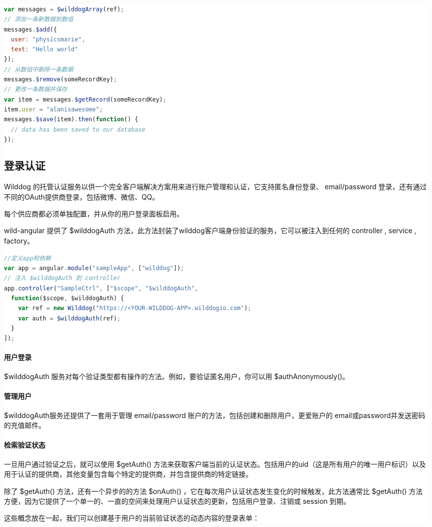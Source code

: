 ```js
var messages = $wilddogArray(ref);
// 添加一条新数据到数组
messages.$add({
  user: "physicsmarie",
  text: "Hello world"
});
// 从数组中删除一条数据
messages.$remove(someRecordKey);
// 更改一条数据并保存
var item = messages.$getRecord(someRecordKey);
item.user = "alanisawesome";
messages.$save(item).then(function() {
  // data has been saved to our database
});
```


## 登录认证

Wilddog 的托管认证服务以供一个完全客户端解决方案用来进行账户管理和认证，它支持匿名身份登录、 email/password 登录，还有通过不同的OAuth提供商登录，包括微博、微信、QQ。

每个供应商都必须单独配置，并从你的用户登录面板启用。

wild-angular 提供了 $wilddogAuth 方法，此方法封装了wilddog客户端身份验证的服务，它可以被注入到任何的 controller , service , factory。

```js
//定义app和依赖
var app = angular.module("sampleApp", ["wilddog"]);
// 注入 $wilddogAuth 到 controller
app.controller("SampleCtrl", ["$scope", "$wilddogAuth",
  function($scope, $wilddogAuth) {
    var ref = new Wilddog("https://<YOUR-WILDDOG-APP>.wilddogio.com");
    var auth = $wilddogAuth(ref);
  }
]);
```

#### 用户登录

$wilddogAuth 服务对每个验证类型都有操作的方法。例如，要验证匿名用户，你可以用 $authAnonymously()。

#### 管理用户

$wilddogAuth服务还提供了一套用于管理 email/password 账户的方法，包括创建和删除用户，更爱账户的 email或password并发送密码的充值邮件。

#### 检索验证状态

一旦用户通过验证之后，就可以使用 $getAuth() 方法来获取客户端当前的认证状态。包括用户的uid（这是所有用户的唯一用户标识）以及用于认证的提供商，其他变量包含每个特定的提供商，并包含提供商的特定链接。

除了 $getAuth() 方法，还有一个异步的的方法 $onAuth() ，它在每次用户认证状态发生变化的时候触发，此方法通常比 $getAuth() 方法方便，因为它提供了一个单一的、一直的空间来处理用户认证状态的更新，包括用户登录、注销或 session 到期。

这些概念放在一起，我们可以创建基于用户的当前验证状态的动态内容的登录表单：
